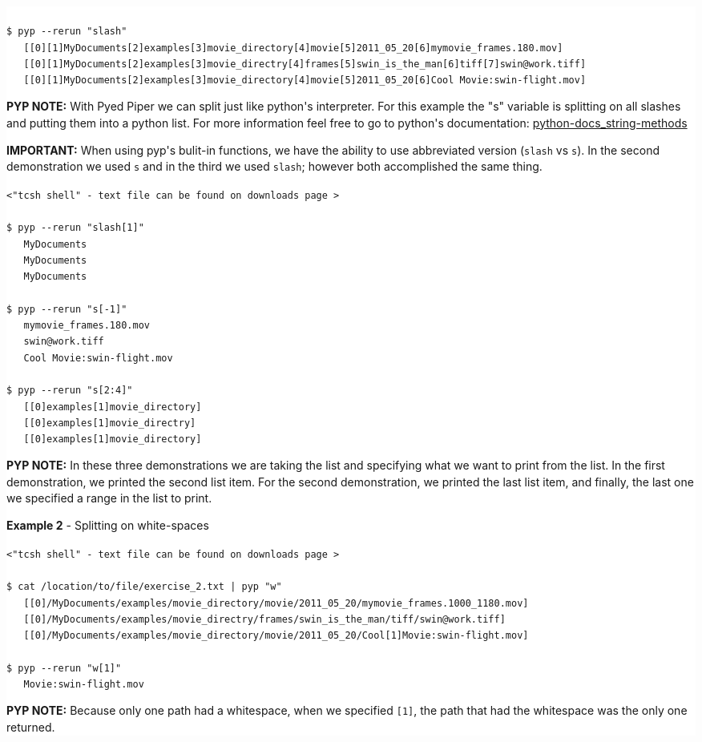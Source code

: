 ```

$ pyp --rerun "slash"
   [[0][1]MyDocuments[2]examples[3]movie_directory[4]movie[5]2011_05_20[6]mymovie_frames.180.mov]
   [[0][1]MyDocuments[2]examples[3]movie_directry[4]frames[5]swin_is_the_man[6]tiff[7]swin@work.tiff]
   [[0][1]MyDocuments[2]examples[3]movie_directory[4]movie[5]2011_05_20[6]Cool Movie:swin-flight.mov]

```
**PYP NOTE:** With Pyed Piper we can split just like python's interpreter. For this example the "s" variable is splitting on all slashes and putting them into a python list. For more information feel free to go to python's documentation: [python-docs\_string-methods](http://docs.python.org/release/2.5.2/lib/string-methods.html)

**IMPORTANT:** When using pyp's bulit-in functions, we have the ability to use abbreviated version (`slash` vs `s`).  In the second demonstration we used `s` and in the third we used `slash`; however both accomplished the same thing.

```
<"tcsh shell" - text file can be found on downloads page >

$ pyp --rerun "slash[1]"
   MyDocuments
   MyDocuments   
   MyDocuments

$ pyp --rerun "s[-1]"
   mymovie_frames.180.mov
   swin@work.tiff
   Cool Movie:swin-flight.mov

$ pyp --rerun "s[2:4]"
   [[0]examples[1]movie_directory]
   [[0]examples[1]movie_directry]
   [[0]examples[1]movie_directory]

```

**PYP NOTE:** In these three demonstrations we are taking the list and specifying what we want to print from the list.  In the first demonstration, we  printed the second list item.  For the second demonstration, we printed the last list item, and finally, the last one  we specified a range in the list to print.

**Example 2** - Splitting on white-spaces
```
<"tcsh shell" - text file can be found on downloads page >

$ cat /location/to/file/exercise_2.txt | pyp "w"   
   [[0]/MyDocuments/examples/movie_directory/movie/2011_05_20/mymovie_frames.1000_1180.mov]
   [[0]/MyDocuments/examples/movie_directry/frames/swin_is_the_man/tiff/swin@work.tiff]
   [[0]/MyDocuments/examples/movie_directory/movie/2011_05_20/Cool[1]Movie:swin-flight.mov]

$ pyp --rerun "w[1]"
   Movie:swin-flight.mov
```
**PYP NOTE:** Because only one path had a whitespace, when we specified `[1]`, the path that had the whitespace was the only one returned.
